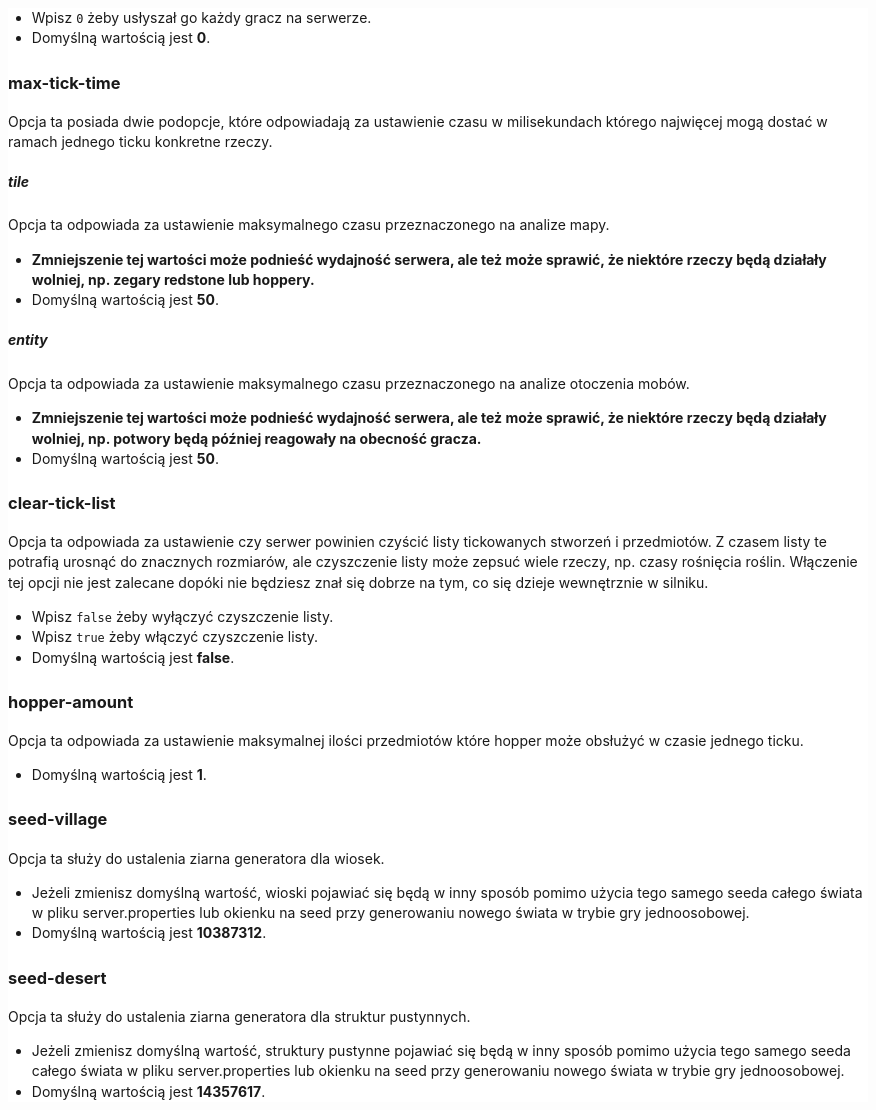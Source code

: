 * Wpisz `0` żeby usłyszał go każdy gracz na serwerze.
* Domyślną wartością jest **0**.

### max-tick-time
Opcja ta posiada dwie podopcje, które odpowiadają za ustawienie czasu w milisekundach którego najwięcej mogą dostać w ramach jednego ticku konkretne rzeczy.

##### tile
Opcja ta odpowiada za ustawienie maksymalnego czasu przeznaczonego na analize mapy.

* **Zmniejszenie tej wartości może podnieść wydajność serwera, ale też może sprawić, że niektóre rzeczy będą działały wolniej, np. zegary redstone lub hoppery.**
* Domyślną wartością jest **50**.

##### entity
Opcja ta odpowiada za ustawienie maksymalnego czasu przeznaczonego na analize otoczenia mobów.

* **Zmniejszenie tej wartości może podnieść wydajność serwera, ale też może sprawić, że niektóre rzeczy będą działały wolniej, np. potwory będą później reagowały na obecność gracza.**
* Domyślną wartością jest **50**.

### clear-tick-list
Opcja ta odpowiada za ustawienie czy serwer powinien czyścić listy tickowanych stworzeń i przedmiotów. Z czasem listy te potrafią urosnąć do znacznych rozmiarów, ale czyszczenie listy może zepsuć wiele rzeczy, np. czasy rośnięcia roślin. Włączenie tej opcji nie jest zalecane dopóki nie będziesz znał się dobrze na tym, co się dzieje wewnętrznie w silniku.

* Wpisz `false` żeby wyłączyć czyszczenie listy.
* Wpisz `true` żeby włączyć czyszczenie listy.
* Domyślną wartością jest **false**.

### hopper-amount
Opcja ta odpowiada za ustawienie maksymalnej ilości przedmiotów które hopper może obsłużyć w czasie jednego ticku. 

* Domyślną wartością jest **1**.

### seed-village
Opcja ta służy do ustalenia ziarna generatora dla wiosek.

* Jeżeli zmienisz domyślną wartość, wioski pojawiać się będą w inny sposób pomimo użycia tego samego seeda całego świata w pliku server.properties lub okienku na seed przy generowaniu nowego świata w trybie gry jednoosobowej.
* Domyślną wartością jest **10387312**.

### seed-desert
Opcja ta służy do ustalenia ziarna generatora dla struktur pustynnych.

* Jeżeli zmienisz domyślną wartość, struktury pustynne pojawiać się będą w inny sposób pomimo użycia tego samego seeda całego świata w pliku server.properties lub okienku na seed przy generowaniu nowego świata w trybie gry jednoosobowej.
* Domyślną wartością jest **14357617**.
